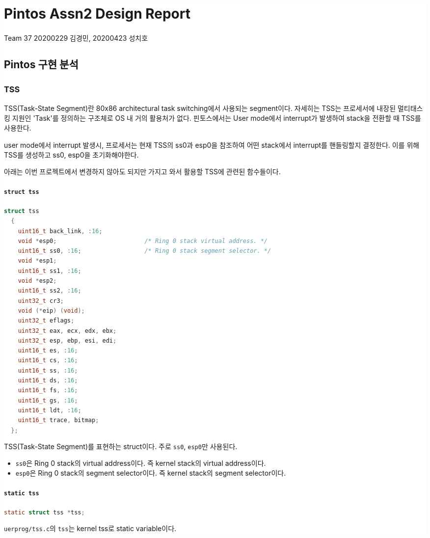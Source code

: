 # Pintos Assn2 Design Report
Team 37 
20200229 김경민, 20200423 성치호 

## Pintos 구현 분석
### TSS
TSS(Task-State Segment)란 80x86 architectural task switching에서 사용되는 segment이다. 자세히는 TSS는 프로세서에 내장된 멀티태스킹 지원인 'Task'를 정의하는 구조체로 OS 내 거의 활용처가 없다. 핀토스에서는 User mode에서 interrupt가 발생하여 stack을 전환할 때 TSS를 사용한다. 

user mode에서 interrupt 발생시, 프로세서는 현재 TSS의 ss0과 esp0을 참조하여 어떤 stack에서 interrupt를 핸들링할지 결정한다. 이를 위해 TSS를 생성하고 ss0, esp0을 초기화해야한다. 

아래는 이번 프로젝트에서 변경하지 않아도 되지만 가지고 와서 활용할 TSS에 관련된 함수들이다.
#### `struct tss`
```c
struct tss
  {
    uint16_t back_link, :16;
    void *esp0;                         /* Ring 0 stack virtual address. */
    uint16_t ss0, :16;                  /* Ring 0 stack segment selector. */
    void *esp1;
    uint16_t ss1, :16;
    void *esp2;
    uint16_t ss2, :16;
    uint32_t cr3;
    void (*eip) (void);
    uint32_t eflags;
    uint32_t eax, ecx, edx, ebx;
    uint32_t esp, ebp, esi, edi;
    uint16_t es, :16;
    uint16_t cs, :16;
    uint16_t ss, :16;
    uint16_t ds, :16;
    uint16_t fs, :16;
    uint16_t gs, :16;
    uint16_t ldt, :16;
    uint16_t trace, bitmap;
  };
```

TSS(Task-State Segment)를 표현하는 struct이다. 주로 `ss0`, `esp0`만 사용된다.
- `ss0`은 Ring 0 stack의 virtual address이다. 즉 kernel stack의 virtual address이다.
- `esp0`은 Ring 0 stack의 segment selector이다. 즉 kernel stack의 segment selector이다.

#### `static tss`
```c
static struct tss *tss;
```
`uerprog/tss.c`의 `tss`는 kernel tss로 static variable이다.

